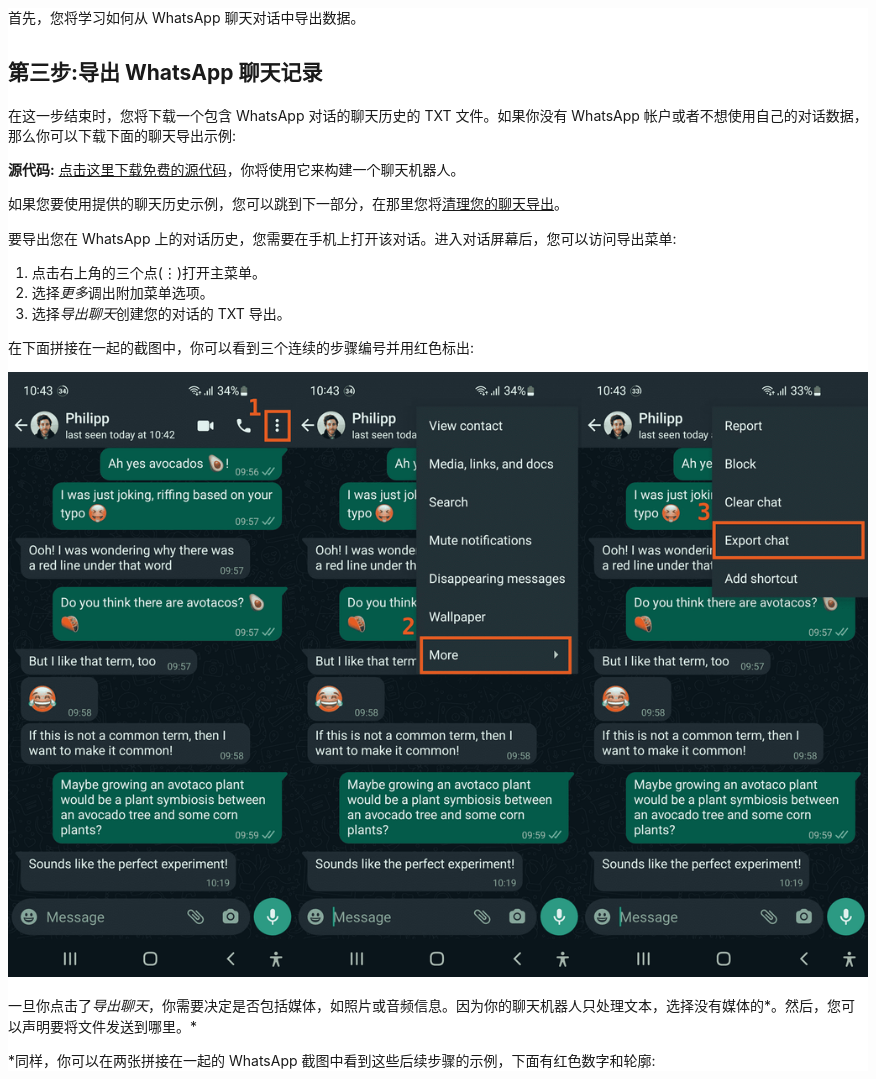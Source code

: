 首先，您将学习如何从 WhatsApp 聊天对话中导出数据。

## 第三步:导出 WhatsApp 聊天记录

在这一步结束时，您将下载一个包含 WhatsApp 对话的聊天历史的 TXT 文件。如果你没有 WhatsApp 帐户或者不想使用自己的对话数据，那么你可以下载下面的聊天导出示例:

**源代码:** [点击这里下载免费的源代码](https://realpython.com/bonus/build-a-chatbot-python-chatterbot-code/)，你将使用它来构建一个聊天机器人。

如果您要使用提供的聊天历史示例，您可以跳到下一部分，在那里您将[清理您的聊天导出](#step-4-clean-your-chat-export)。

要导出您在 WhatsApp 上的对话历史，您需要在手机上打开该对话。进入对话屏幕后，您可以访问导出菜单:

1.  点击右上角的三个点(⋮)打开主菜单。
2.  选择*更多*调出附加菜单选项。
3.  选择*导出聊天*创建您的对话的 TXT 导出。

在下面拼接在一起的截图中，你可以看到三个连续的步骤编号并用红色标出:

[![3 WhatsApp screens showing how to access the export menu](img/08423cbaf9c93efd4d86ba455fdc56cf.png)](https://files.realpython.com/media/whatsapp-export-instructions.851f28025997.jpeg)

一旦你点击了*导出聊天*，你需要决定是否包括媒体，如照片或音频信息。因为你的聊天机器人只处理文本，选择没有媒体的*。然后，您可以声明要将文件发送到哪里。*

 *同样，你可以在两张拼接在一起的 WhatsApp 截图中看到这些后续步骤的示例，下面有红色数字和轮廓:
